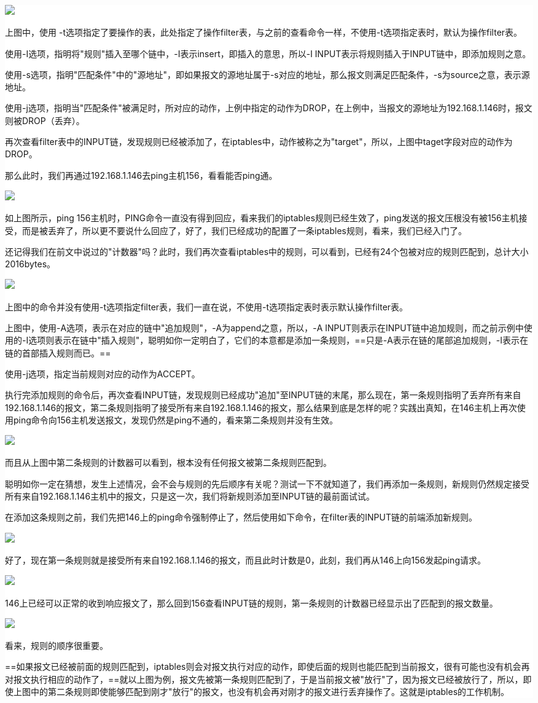 <img src="..\..\..\..\..\imgs\_VirtualMachine\_Linux\Snipaste_2020-10-14_09-31-57.png"/>

上图中，使用 -t选项指定了要操作的表，此处指定了操作filter表，与之前的查看命令一样，不使用-t选项指定表时，默认为操作filter表。

使用-I选项，指明将"规则"插入至哪个链中，-I表示insert，即插入的意思，所以-I INPUT表示将规则插入于INPUT链中，即添加规则之意。

使用-s选项，指明"匹配条件"中的"源地址"，即如果报文的源地址属于-s对应的地址，那么报文则满足匹配条件，-s为source之意，表示源地址。

使用-j选项，指明当"匹配条件"被满足时，所对应的动作，上例中指定的动作为DROP，在上例中，当报文的源地址为192.168.1.146时，报文则被DROP（丢弃）。

再次查看filter表中的INPUT链，发现规则已经被添加了，在iptables中，动作被称之为"target"，所以，上图中taget字段对应的动作为DROP。

 

那么此时，我们再通过192.168.1.146去ping主机156，看看能否ping通。

<img src="..\..\..\..\..\imgs\_VirtualMachine\_Linux\Snipaste_2020-10-14_09-32-30.png"/>

如上图所示，ping 156主机时，PING命令一直没有得到回应，看来我们的iptables规则已经生效了，ping发送的报文压根没有被156主机接受，而是被丢弃了，所以更不要说什么回应了，好了，我们已经成功的配置了一条iptables规则，看来，我们已经入门了。

 

还记得我们在前文中说过的"计数器"吗？此时，我们再次查看iptables中的规则，可以看到，已经有24个包被对应的规则匹配到，总计大小2016bytes。

<img src="..\..\..\..\..\imgs\_VirtualMachine\_Linux\Snipaste_2020-10-14_09-33-12.png"/>

上图中的命令并没有使用-t选项指定filter表，我们一直在说，不使用-t选项指定表时表示默认操作filter表。

上图中，使用-A选项，表示在对应的链中"追加规则"，-A为append之意，所以，-A INPUT则表示在INPUT链中追加规则，而之前示例中使用的-I选项则表示在链中"插入规则"，聪明如你一定明白了，它们的本意都是添加一条规则，==只是-A表示在链的尾部追加规则，-I表示在链的首部插入规则而已。==

使用-j选项，指定当前规则对应的动作为ACCEPT。

执行完添加规则的命令后，再次查看INPUT链，发现规则已经成功"追加"至INPUT链的末尾，那么现在，第一条规则指明了丢弃所有来自192.168.1.146的报文，第二条规则指明了接受所有来自192.168.1.146的报文，那么结果到底是怎样的呢？实践出真知，在146主机上再次使用ping命令向156主机发送报文，发现仍然是ping不通的，看来第二条规则并没有生效。

<img src="..\..\..\..\..\imgs\_VirtualMachine\_Linux\Snipaste_2020-10-14_09-34-44.png"/>

而且从上图中第二条规则的计数器可以看到，根本没有任何报文被第二条规则匹配到。

聪明如你一定在猜想，发生上述情况，会不会与规则的先后顺序有关呢？测试一下不就知道了，我们再添加一条规则，新规则仍然规定接受所有来自192.168.1.146主机中的报文，只是这一次，我们将新规则添加至INPUT链的最前面试试。

在添加这条规则之前，我们先把146上的ping命令强制停止了，然后使用如下命令，在filter表的INPUT链的前端添加新规则。

<img src="..\..\..\..\..\imgs\_VirtualMachine\_Linux\Snipaste_2020-10-14_09-35-46.png"/>

好了，现在第一条规则就是接受所有来自192.168.1.146的报文，而且此时计数是0，此刻，我们再从146上向156发起ping请求。

<img src="..\..\..\..\..\imgs\_VirtualMachine\_Linux\Snipaste_2020-10-14_09-36-12.png"/>

146上已经可以正常的收到响应报文了，那么回到156查看INPUT链的规则，第一条规则的计数器已经显示出了匹配到的报文数量。

<img src="..\..\..\..\..\imgs\_VirtualMachine\_Linux\Snipaste_2020-10-14_09-36-25.png"/>

看来，规则的顺序很重要。

==如果报文已经被前面的规则匹配到，iptables则会对报文执行对应的动作，即使后面的规则也能匹配到当前报文，很有可能也没有机会再对报文执行相应的动作了，==就以上图为例，报文先被第一条规则匹配到了，于是当前报文被"放行"了，因为报文已经被放行了，所以，即使上图中的第二条规则即使能够匹配到刚才"放行"的报文，也没有机会再对刚才的报文进行丢弃操作了。这就是iptables的工作机制。
